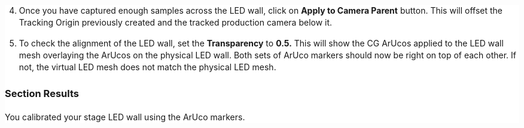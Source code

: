 4.  Once you have captured enough samples across the LED wall, click on **Apply to Camera Parent** button. This will offset the Tracking Origin previously created and the tracked production camera below it.
    
5.  To check the alignment of the LED wall, set the **Transparency** to **0.5.** This will show the CG ArUcos applied to the LED wall mesh overlaying the ArUcos on the physical LED wall. Both sets of ArUco markers should now be right on top of each other. If not, the virtual LED mesh does not match the physical LED mesh.
    

### Section Results

You calibrated your stage LED wall using the ArUco markers.